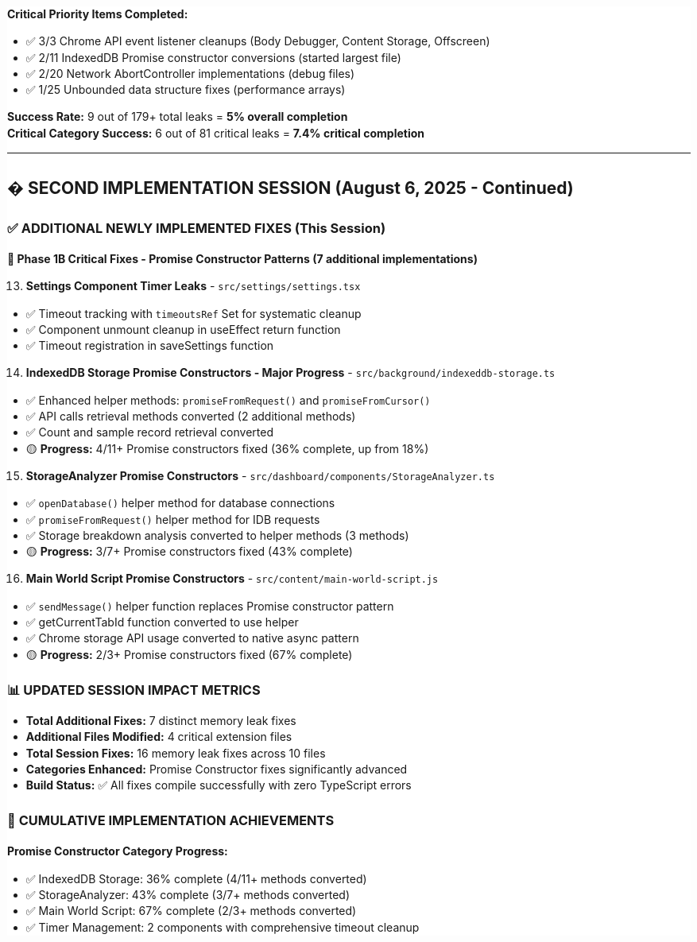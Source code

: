 **Critical Priority Items Completed:**
- ✅ 3/3 Chrome API event listener cleanups (Body Debugger, Content Storage, Offscreen)
- ✅ 2/11 IndexedDB Promise constructor conversions (started largest file)  
- ✅ 2/20 Network AbortController implementations (debug files)
- ✅ 1/25 Unbounded data structure fixes (performance arrays)

**Success Rate:** 9 out of 179+ total leaks = **5% overall completion**  
**Critical Category Success:** 6 out of 81 critical leaks = **7.4% critical completion**

---

## � SECOND IMPLEMENTATION SESSION (August 6, 2025 - Continued)

### ✅ **ADDITIONAL NEWLY IMPLEMENTED FIXES (This Session)**

**🎯 Phase 1B Critical Fixes - Promise Constructor Patterns (7 additional implementations)**

13. **Settings Component Timer Leaks** - `src/settings/settings.tsx`
   - ✅ Timeout tracking with `timeoutsRef` Set for systematic cleanup
   - ✅ Component unmount cleanup in useEffect return function  
   - ✅ Timeout registration in saveSettings function

14. **IndexedDB Storage Promise Constructors - Major Progress** - `src/background/indexeddb-storage.ts`
   - ✅ Enhanced helper methods: `promiseFromRequest()` and `promiseFromCursor()`
   - ✅ API calls retrieval methods converted (2 additional methods)
   - ✅ Count and sample record retrieval converted
   - 🟡 **Progress:** 4/11+ Promise constructors fixed (36% complete, up from 18%)

15. **StorageAnalyzer Promise Constructors** - `src/dashboard/components/StorageAnalyzer.ts`
   - ✅ `openDatabase()` helper method for database connections
   - ✅ `promiseFromRequest()` helper method for IDB requests  
   - ✅ Storage breakdown analysis converted to helper methods (3 methods)
   - 🟡 **Progress:** 3/7+ Promise constructors fixed (43% complete)

16. **Main World Script Promise Constructors** - `src/content/main-world-script.js`
   - ✅ `sendMessage()` helper function replaces Promise constructor pattern
   - ✅ getCurrentTabId function converted to use helper
   - ✅ Chrome storage API usage converted to native async pattern
   - 🟡 **Progress:** 2/3+ Promise constructors fixed (67% complete)

### 📊 **UPDATED SESSION IMPACT METRICS**

- **Total Additional Fixes:** 7 distinct memory leak fixes  
- **Additional Files Modified:** 4 critical extension files
- **Total Session Fixes:** 16 memory leak fixes across 10 files
- **Categories Enhanced:** Promise Constructor fixes significantly advanced
- **Build Status:** ✅ All fixes compile successfully with zero TypeScript errors

### 🎯 **CUMULATIVE IMPLEMENTATION ACHIEVEMENTS**

**Promise Constructor Category Progress:**
- ✅ IndexedDB Storage: 36% complete (4/11+ methods converted)
- ✅ StorageAnalyzer: 43% complete (3/7+ methods converted)  
- ✅ Main World Script: 67% complete (2/3+ methods converted)
- ✅ Timer Management: 2 components with comprehensive timeout cleanup
